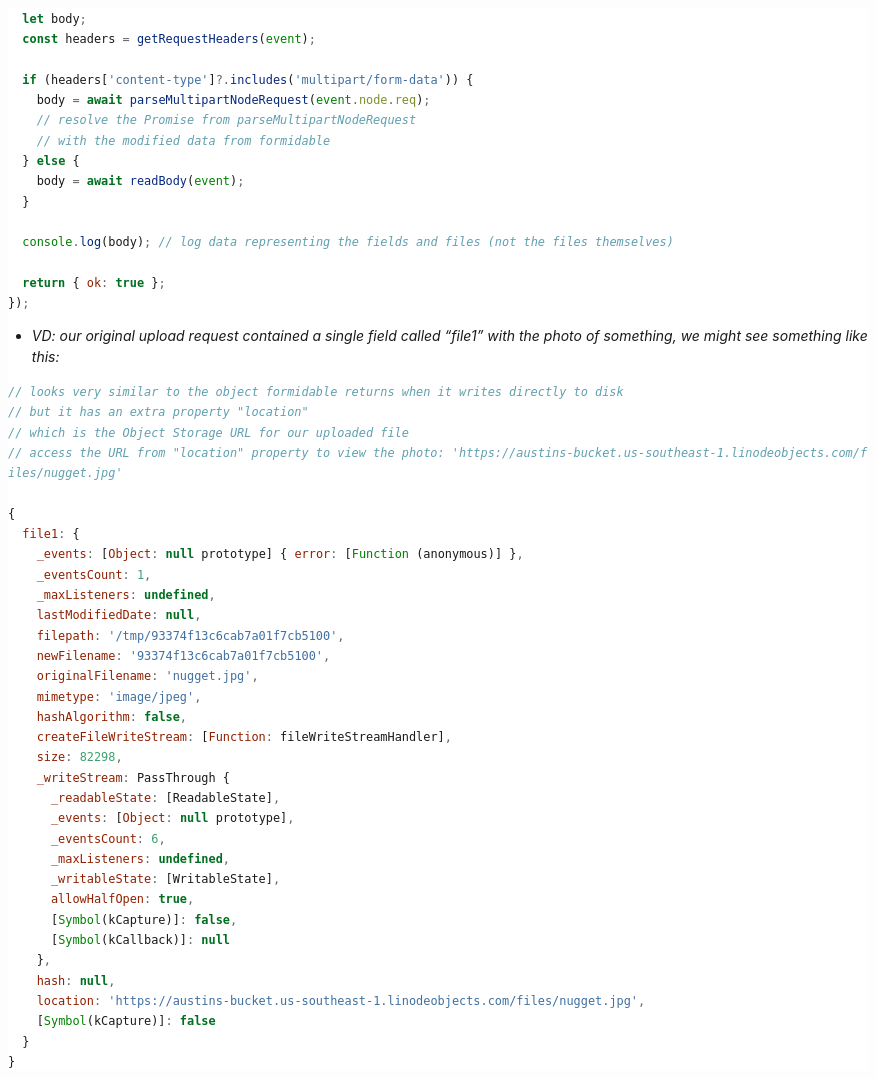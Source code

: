 ```js
  let body;
  const headers = getRequestHeaders(event);

  if (headers['content-type']?.includes('multipart/form-data')) {
    body = await parseMultipartNodeRequest(event.node.req);
    // resolve the Promise from parseMultipartNodeRequest 
    // with the modified data from formidable
  } else {
    body = await readBody(event);
  }

  console.log(body); // log data representing the fields and files (not the files themselves)

  return { ok: true };
});
```

* _VD: our original upload request contained a single field called “file1” with the photo of something, we might see something like this:_
```js
// looks very similar to the object formidable returns when it writes directly to disk
// but it has an extra property "location"
// which is the Object Storage URL for our uploaded file
// access the URL from "location" property to view the photo: 'https://austins-bucket.us-southeast-1.linodeobjects.com/files/nugget.jpg'

{
  file1: {
    _events: [Object: null prototype] { error: [Function (anonymous)] },
    _eventsCount: 1,
    _maxListeners: undefined,
    lastModifiedDate: null,
    filepath: '/tmp/93374f13c6cab7a01f7cb5100',
    newFilename: '93374f13c6cab7a01f7cb5100',
    originalFilename: 'nugget.jpg',
    mimetype: 'image/jpeg',
    hashAlgorithm: false,
    createFileWriteStream: [Function: fileWriteStreamHandler],
    size: 82298,
    _writeStream: PassThrough {
      _readableState: [ReadableState],
      _events: [Object: null prototype],
      _eventsCount: 6,
      _maxListeners: undefined,
      _writableState: [WritableState],
      allowHalfOpen: true,
      [Symbol(kCapture)]: false,
      [Symbol(kCallback)]: null
    },
    hash: null,
    location: 'https://austins-bucket.us-southeast-1.linodeobjects.com/files/nugget.jpg',
    [Symbol(kCapture)]: false
  }
}
```

